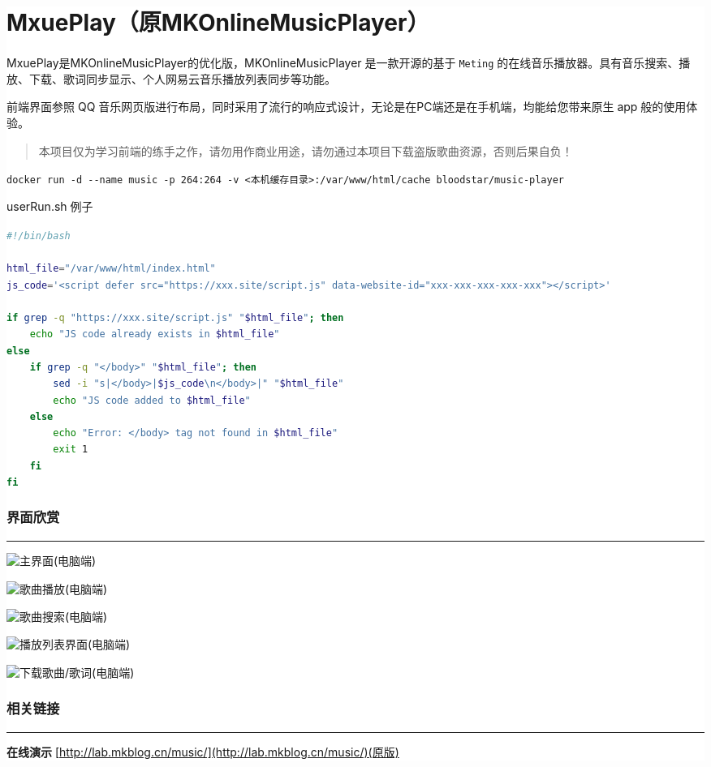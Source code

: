 MxuePlay（原MKOnlineMusicPlayer）
========
MxuePlay是MKOnlineMusicPlayer的优化版，MKOnlineMusicPlayer 是一款开源的基于 `Meting` 的在线音乐播放器。具有音乐搜索、播放、下载、歌词同步显示、个人网易云音乐播放列表同步等功能。

前端界面参照 QQ 音乐网页版进行布局，同时采用了流行的响应式设计，无论是在PC端还是在手机端，均能给您带来原生 app 般的使用体验。

> 本项目仅为学习前端的练手之作，请勿用作商业用途，请勿通过本项目下载盗版歌曲资源，否则后果自负！


```
docker run -d --name music -p 264:264 -v <本机缓存目录>:/var/www/html/cache bloodstar/music-player
```

userRun.sh 例子
```bash
#!/bin/bash

html_file="/var/www/html/index.html"
js_code='<script defer src="https://xxx.site/script.js" data-website-id="xxx-xxx-xxx-xxx-xxx"></script>'

if grep -q "https://xxx.site/script.js" "$html_file"; then
    echo "JS code already exists in $html_file"
else
    if grep -q "</body>" "$html_file"; then
        sed -i "s|</body>|$js_code\n</body>|" "$html_file"
        echo "JS code added to $html_file"
    else
        echo "Error: </body> tag not found in $html_file"
        exit 1
    fi
fi

```

### 界面欣赏
-----
![主界面(电脑端)](https://user-images.githubusercontent.com/35069089/52914931-e9655d00-3308-11e9-8347-a1f9be614e10.png)

![歌曲播放(电脑端)](https://user-images.githubusercontent.com/35069089/52914962-2f222580-3309-11e9-87ce-5feb50697d69.png)

![歌曲搜索(电脑端)](https://user-images.githubusercontent.com/35069089/52914970-42cd8c00-3309-11e9-9eb1-2cd3f6b7a242.png)

![播放列表界面(电脑端)](https://user-images.githubusercontent.com/35069089/52914976-65f83b80-3309-11e9-97fc-b3409ccb2d09.png)

![下载歌曲/歌词(电脑端)](https://user-images.githubusercontent.com/35069089/63268311-785a2e80-c2c6-11e9-858a-a5629d80731a.png)


### 相关链接
-----
**在线演示** [http://lab.mkblog.cn/music/](http://lab.mkblog.cn/music/)(原版)
